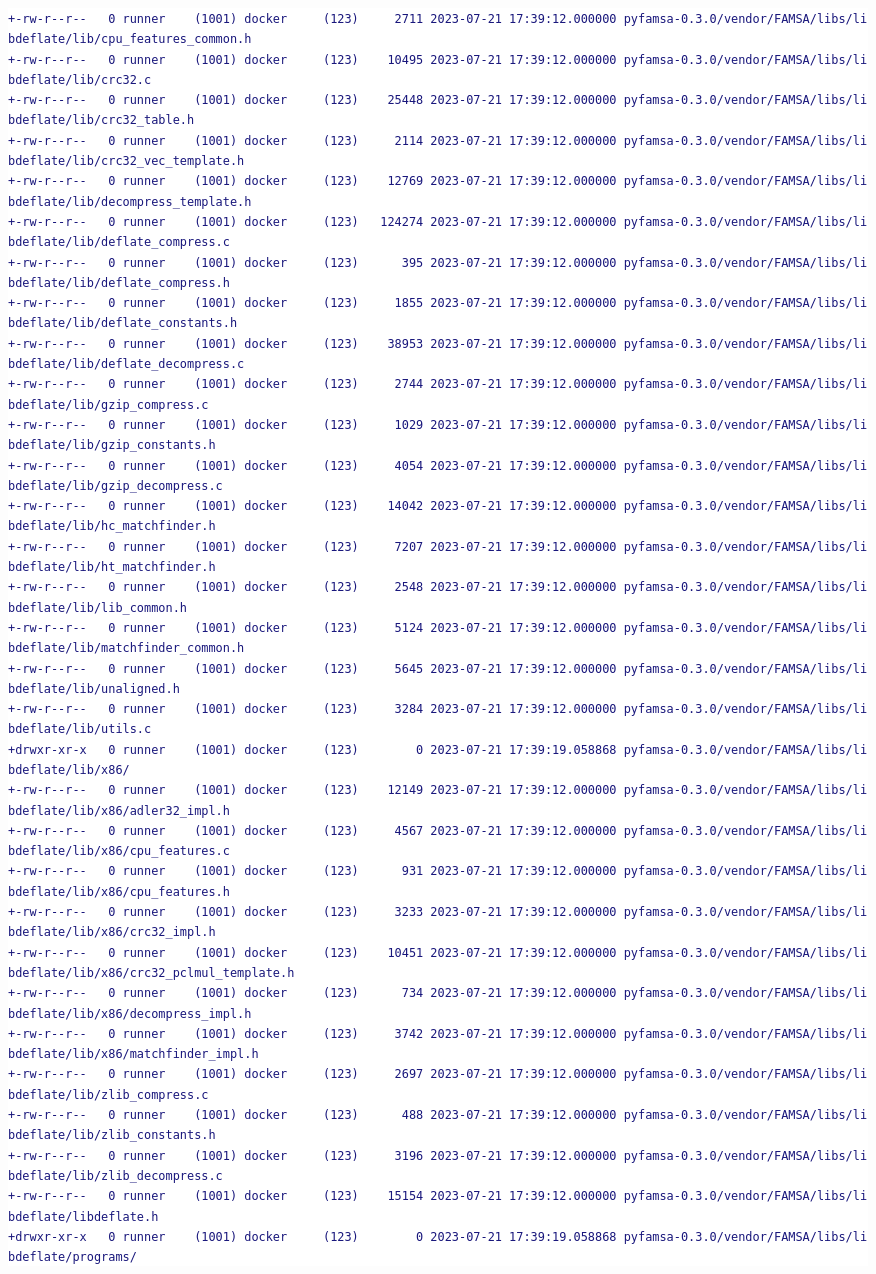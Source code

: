 ```diff
+-rw-r--r--   0 runner    (1001) docker     (123)     2711 2023-07-21 17:39:12.000000 pyfamsa-0.3.0/vendor/FAMSA/libs/libdeflate/lib/cpu_features_common.h
+-rw-r--r--   0 runner    (1001) docker     (123)    10495 2023-07-21 17:39:12.000000 pyfamsa-0.3.0/vendor/FAMSA/libs/libdeflate/lib/crc32.c
+-rw-r--r--   0 runner    (1001) docker     (123)    25448 2023-07-21 17:39:12.000000 pyfamsa-0.3.0/vendor/FAMSA/libs/libdeflate/lib/crc32_table.h
+-rw-r--r--   0 runner    (1001) docker     (123)     2114 2023-07-21 17:39:12.000000 pyfamsa-0.3.0/vendor/FAMSA/libs/libdeflate/lib/crc32_vec_template.h
+-rw-r--r--   0 runner    (1001) docker     (123)    12769 2023-07-21 17:39:12.000000 pyfamsa-0.3.0/vendor/FAMSA/libs/libdeflate/lib/decompress_template.h
+-rw-r--r--   0 runner    (1001) docker     (123)   124274 2023-07-21 17:39:12.000000 pyfamsa-0.3.0/vendor/FAMSA/libs/libdeflate/lib/deflate_compress.c
+-rw-r--r--   0 runner    (1001) docker     (123)      395 2023-07-21 17:39:12.000000 pyfamsa-0.3.0/vendor/FAMSA/libs/libdeflate/lib/deflate_compress.h
+-rw-r--r--   0 runner    (1001) docker     (123)     1855 2023-07-21 17:39:12.000000 pyfamsa-0.3.0/vendor/FAMSA/libs/libdeflate/lib/deflate_constants.h
+-rw-r--r--   0 runner    (1001) docker     (123)    38953 2023-07-21 17:39:12.000000 pyfamsa-0.3.0/vendor/FAMSA/libs/libdeflate/lib/deflate_decompress.c
+-rw-r--r--   0 runner    (1001) docker     (123)     2744 2023-07-21 17:39:12.000000 pyfamsa-0.3.0/vendor/FAMSA/libs/libdeflate/lib/gzip_compress.c
+-rw-r--r--   0 runner    (1001) docker     (123)     1029 2023-07-21 17:39:12.000000 pyfamsa-0.3.0/vendor/FAMSA/libs/libdeflate/lib/gzip_constants.h
+-rw-r--r--   0 runner    (1001) docker     (123)     4054 2023-07-21 17:39:12.000000 pyfamsa-0.3.0/vendor/FAMSA/libs/libdeflate/lib/gzip_decompress.c
+-rw-r--r--   0 runner    (1001) docker     (123)    14042 2023-07-21 17:39:12.000000 pyfamsa-0.3.0/vendor/FAMSA/libs/libdeflate/lib/hc_matchfinder.h
+-rw-r--r--   0 runner    (1001) docker     (123)     7207 2023-07-21 17:39:12.000000 pyfamsa-0.3.0/vendor/FAMSA/libs/libdeflate/lib/ht_matchfinder.h
+-rw-r--r--   0 runner    (1001) docker     (123)     2548 2023-07-21 17:39:12.000000 pyfamsa-0.3.0/vendor/FAMSA/libs/libdeflate/lib/lib_common.h
+-rw-r--r--   0 runner    (1001) docker     (123)     5124 2023-07-21 17:39:12.000000 pyfamsa-0.3.0/vendor/FAMSA/libs/libdeflate/lib/matchfinder_common.h
+-rw-r--r--   0 runner    (1001) docker     (123)     5645 2023-07-21 17:39:12.000000 pyfamsa-0.3.0/vendor/FAMSA/libs/libdeflate/lib/unaligned.h
+-rw-r--r--   0 runner    (1001) docker     (123)     3284 2023-07-21 17:39:12.000000 pyfamsa-0.3.0/vendor/FAMSA/libs/libdeflate/lib/utils.c
+drwxr-xr-x   0 runner    (1001) docker     (123)        0 2023-07-21 17:39:19.058868 pyfamsa-0.3.0/vendor/FAMSA/libs/libdeflate/lib/x86/
+-rw-r--r--   0 runner    (1001) docker     (123)    12149 2023-07-21 17:39:12.000000 pyfamsa-0.3.0/vendor/FAMSA/libs/libdeflate/lib/x86/adler32_impl.h
+-rw-r--r--   0 runner    (1001) docker     (123)     4567 2023-07-21 17:39:12.000000 pyfamsa-0.3.0/vendor/FAMSA/libs/libdeflate/lib/x86/cpu_features.c
+-rw-r--r--   0 runner    (1001) docker     (123)      931 2023-07-21 17:39:12.000000 pyfamsa-0.3.0/vendor/FAMSA/libs/libdeflate/lib/x86/cpu_features.h
+-rw-r--r--   0 runner    (1001) docker     (123)     3233 2023-07-21 17:39:12.000000 pyfamsa-0.3.0/vendor/FAMSA/libs/libdeflate/lib/x86/crc32_impl.h
+-rw-r--r--   0 runner    (1001) docker     (123)    10451 2023-07-21 17:39:12.000000 pyfamsa-0.3.0/vendor/FAMSA/libs/libdeflate/lib/x86/crc32_pclmul_template.h
+-rw-r--r--   0 runner    (1001) docker     (123)      734 2023-07-21 17:39:12.000000 pyfamsa-0.3.0/vendor/FAMSA/libs/libdeflate/lib/x86/decompress_impl.h
+-rw-r--r--   0 runner    (1001) docker     (123)     3742 2023-07-21 17:39:12.000000 pyfamsa-0.3.0/vendor/FAMSA/libs/libdeflate/lib/x86/matchfinder_impl.h
+-rw-r--r--   0 runner    (1001) docker     (123)     2697 2023-07-21 17:39:12.000000 pyfamsa-0.3.0/vendor/FAMSA/libs/libdeflate/lib/zlib_compress.c
+-rw-r--r--   0 runner    (1001) docker     (123)      488 2023-07-21 17:39:12.000000 pyfamsa-0.3.0/vendor/FAMSA/libs/libdeflate/lib/zlib_constants.h
+-rw-r--r--   0 runner    (1001) docker     (123)     3196 2023-07-21 17:39:12.000000 pyfamsa-0.3.0/vendor/FAMSA/libs/libdeflate/lib/zlib_decompress.c
+-rw-r--r--   0 runner    (1001) docker     (123)    15154 2023-07-21 17:39:12.000000 pyfamsa-0.3.0/vendor/FAMSA/libs/libdeflate/libdeflate.h
+drwxr-xr-x   0 runner    (1001) docker     (123)        0 2023-07-21 17:39:19.058868 pyfamsa-0.3.0/vendor/FAMSA/libs/libdeflate/programs/
```